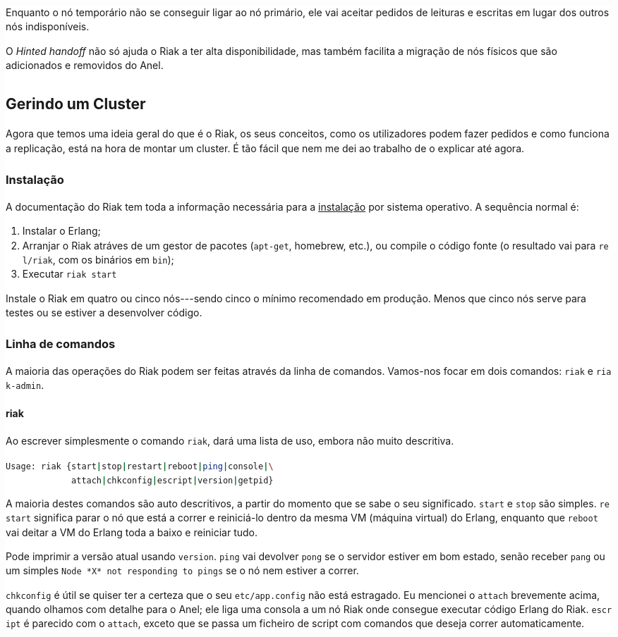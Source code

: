 Enquanto o nó temporário não se conseguir ligar ao nó primário, ele vai aceitar
pedidos de leituras e escritas em lugar dos outros nós indisponíveis.

O *Hinted handoff* não só ajuda o Riak a ter alta disponibilidade, mas também
facilita a migração de nós físicos que são adicionados e removidos do Anel.

## Gerindo um Cluster

Agora que temos uma ideia geral do que é o Riak, os seus conceitos, como os
utilizadores podem fazer pedidos e como funciona a replicação, está na hora de
montar um cluster. É tão fácil que nem me dei ao trabalho de o explicar até
agora.

<h3>Instalação</h3>

A documentação do Riak tem toda a informação necessária para a
[instalação](http://docs.basho.com/riak/latest/tutorials/installation/) por
sistema operativo. A sequência normal é:

1. Instalar o Erlang;
2. Arranjar o Riak atráves de um gestor de pacotes (`apt-get`, homebrew, etc.),
ou compile o código fonte  (o resultado vai para `rel/riak`, com os binários em
`bin`);
3. Executar `riak start`

Instale o Riak em quatro ou cinco nós---sendo cinco o mínimo recomendado em
produção. Menos que cinco nós serve para testes ou se estiver a desenvolver
código.

<h3>Linha de comandos</h3>

A maioria das operações do Riak podem ser feitas através da linha de comandos.
Vamos-nos focar em dois comandos: `riak` e `riak-admin`.

<h4>riak</h4>

Ao escrever simplesmente o comando `riak`, dará uma lista de uso, embora não
muito descritiva.

```bash
Usage: riak {start|stop|restart|reboot|ping|console|\
             attach|chkconfig|escript|version|getpid}
```

A maioria destes comandos são auto descritivos, a partir do momento que se sabe
o seu significado. `start` e `stop` são simples. `restart` significa parar o nó
que está a correr e reiniciá-lo dentro da mesma VM (máquina virtual) do Erlang,
enquanto que `reboot` vai deitar a VM do Erlang toda a baixo e reiniciar tudo.

Pode imprimir a versão atual usando `version`. `ping` vai devolver `pong` se o
servidor estiver em bom estado, senão receber `pang` ou um simples `Node *X* not
responding to pings` se o nó nem estiver a correr.

`chkconfig` é útil se quiser ter a certeza que o seu `etc/app.config` não está
estragado. Eu mencionei o `attach` brevemente acima, quando olhamos com detalhe
para o Anel; ele liga uma consola a um nó Riak onde consegue executar código
Erlang do Riak. `escript` é parecido com o `attach`, exceto que se passa um
ficheiro de script com comandos que deseja correr automaticamente.
